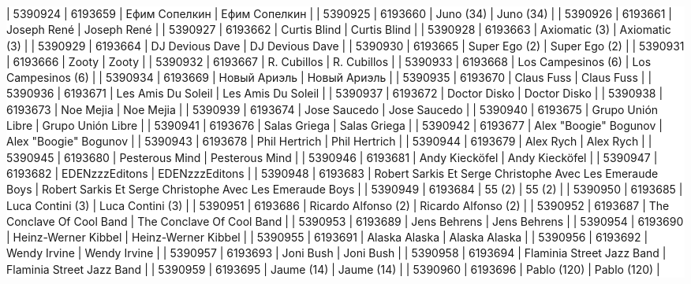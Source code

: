 | 5390924 | 6193659 | Ефим Сопелкин | Ефим Сопелкин |
| 5390925 | 6193660 | Juno (34) | Juno (34) |
| 5390926 | 6193661 | Joseph René | Joseph René |
| 5390927 | 6193662 | Curtis Blind | Curtis Blind |
| 5390928 | 6193663 | Axiomatic (3) | Axiomatic (3) |
| 5390929 | 6193664 | DJ Devious Dave | DJ Devious Dave |
| 5390930 | 6193665 | Super Ego (2) | Super Ego (2) |
| 5390931 | 6193666 | Zooty | Zooty |
| 5390932 | 6193667 | R. Cubillos | R. Cubillos |
| 5390933 | 6193668 | Los Campesinos (6) | Los Campesinos (6) |
| 5390934 | 6193669 | Новый Ариэль | Новый Ариэль |
| 5390935 | 6193670 | Claus Fuss | Claus Fuss |
| 5390936 | 6193671 | Les Amis Du Soleil | Les Amis Du Soleil |
| 5390937 | 6193672 | Doctor Disko | Doctor Disko |
| 5390938 | 6193673 | Noe Mejia | Noe Mejia |
| 5390939 | 6193674 | Jose Saucedo | Jose Saucedo |
| 5390940 | 6193675 | Grupo Unión Libre | Grupo Unión Libre |
| 5390941 | 6193676 | Salas Griega | Salas Griega |
| 5390942 | 6193677 | Alex "Boogie" Bogunov | Alex "Boogie" Bogunov |
| 5390943 | 6193678 | Phil Hertrich | Phil Hertrich |
| 5390944 | 6193679 | Alex Rych | Alex Rych |
| 5390945 | 6193680 | Pesterous Mind | Pesterous Mind |
| 5390946 | 6193681 | Andy Kiecköfel | Andy Kiecköfel |
| 5390947 | 6193682 | EDENzzzEditons | EDENzzzEditons |
| 5390948 | 6193683 | Robert Sarkis Et Serge Christophe Avec Les Emeraude Boys | Robert Sarkis Et Serge Christophe Avec Les Emeraude Boys |
| 5390949 | 6193684 | 55 (2) | 55 (2) |
| 5390950 | 6193685 | Luca Contini (3) | Luca Contini (3) |
| 5390951 | 6193686 | Ricardo Alfonso (2) | Ricardo Alfonso (2) |
| 5390952 | 6193687 | The Conclave Of Cool Band | The Conclave Of Cool Band |
| 5390953 | 6193689 | Jens Behrens | Jens Behrens |
| 5390954 | 6193690 | Heinz-Werner Kibbel | Heinz-Werner Kibbel |
| 5390955 | 6193691 | Alaska Alaska | Alaska Alaska |
| 5390956 | 6193692 | Wendy Irvine | Wendy Irvine |
| 5390957 | 6193693 | Joni Bush | Joni Bush |
| 5390958 | 6193694 | Flaminia Street Jazz Band | Flaminia Street Jazz Band |
| 5390959 | 6193695 | Jaume (14) | Jaume (14) |
| 5390960 | 6193696 | Pablo (120) | Pablo (120) |